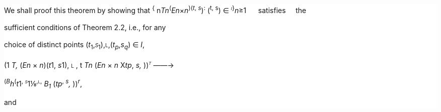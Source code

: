 <p><span class="font49">We shall proof this theorem by showing that </span><span class="font20"><sup>{</sup> </span><span class="font49">n</span><span class="font49" style="font-style:italic;">Tn</span><span class="font49"><sup>(</sup></span><span class="font49" style="font-style:italic;">En</span><span class="font50">×</span><span class="font49" style="font-style:italic;">n</span><span class="font49"><sup>)(</sup></span><span class="font49" style="font-style:italic;"><sup>t</sup></span><span class="font49"><sup>, </sup></span><span class="font49" style="font-style:italic;"><sup>s</sup></span><span class="font49">)<sup>:</sup> (<sup>t, s</sup>) </span><span class="font26">∈</span><span class="font50"> </span><span class="font60" style="font-style:italic;font-variant:small-caps;"><sup>i</sup></span><span class="font20"><sup>}</sup></span><span class="font49" style="font-style:italic;">n</span><span class="font50">≥</span><span class="font49">1 &nbsp;&nbsp;&nbsp;&nbsp;&nbsp;satisfies &nbsp;&nbsp;&nbsp;&nbsp;the</span></p>
<p><span class="font49">sufficient conditions of Theorem 2.2, i.e., for any</span></p>
<p><span class="font49">choice of distinct points </span><span class="font50">(</span><span class="font50" style="font-style:italic;">t</span><span class="font50"><sub>1</sub>,</span><span class="font50" style="font-style:italic;font-variant:small-caps;">s</span><span class="font50" style="font-variant:small-caps;"><sub>1</sub>),</span><span class="font36" style="font-variant:small-caps;">l</span><span class="font50" style="font-variant:small-caps;">,(</span><span class="font50" style="font-style:italic;">t<sub>p</sub></span><span class="font50">,</span><span class="font50" style="font-style:italic;">s<sub>q</sub></span><span class="font50">) </span><span class="font27">∈</span><span class="font51"> </span><span class="font50" style="font-style:italic;">I</span><span class="font49">,</span></p>
<p><span class="font14">(</span><span class="font45">1 </span><span class="font50" style="font-style:italic;">T,</span><span class="font50"> (</span><span class="font50" style="font-style:italic;">E</span><span class="font45" style="font-style:italic;">n</span><span class="font46"> × </span><span class="font45" style="font-style:italic;">n</span><span class="font50">)(</span><span class="font50" style="font-style:italic;">t</span><span class="font45">1</span><span class="font50">, </span><span class="font50" style="font-style:italic;">s</span><span class="font45">1</span><span class="font50">), </span><span class="font36" style="font-variant:small-caps;">l</span><span class="font50"> , </span><span class="font45">t </span><span class="font50" style="font-style:italic;">T</span><span class="font45" style="font-style:italic;">n</span><span class="font50"> (</span><span class="font50" style="font-style:italic;">E</span><span class="font45" style="font-style:italic;">n</span><span class="font46"> × </span><span class="font45" style="font-style:italic;">n</span><span class="font50"> X</span><span class="font50" style="font-style:italic;">t</span><span class="font45" style="font-style:italic;">p</span><span class="font50">, </span><span class="font50" style="font-style:italic;">s</span><span class="font45" style="font-style:italic;">, </span><span class="font50" style="font-variant:small-caps;">)</span><span class="font13" style="font-variant:small-caps;">)</span><span class="font54" style="font-style:italic;font-variant:small-caps;"><sup>t</sup></span><span class="font51"> ——→</span></p>
<p><span class="font14"><sup>(</sup></span><span class="font45" style="font-style:italic;"><sup>B</sup>h</span><span class="font45"><sup>(</sup></span><span class="font50" style="font-style:italic;">t</span><span class="font45">1<sup>, </sup></span><span class="font45" style="font-style:italic;font-variant:small-caps;"><sup>s</sup></span><span class="font45" style="font-variant:small-caps;">1</span><span class="font50" style="font-variant:small-caps;">⅛<sup>,</sup></span><span class="font0" style="font-variant:small-caps;"><sup>l</sup></span><span class="font50" style="font-variant:small-caps;"><sup>,</sup> </span><span class="font50" style="font-style:italic;">B<sub>1</sub></span><span class="font50"> (</span><span class="font50" style="font-style:italic;">t</span><span class="font45" style="font-style:italic;">p</span><span class="font45"><sup>, </sup></span><span class="font45" style="font-style:italic;"><sup>s</sup>,</span><span class="font50"> )</span><span class="font14">)</span><span class="font49" style="font-style:italic;"><sup>r</sup></span><span class="font49">,</span></p>
<p><span class="font49">and</span></p>